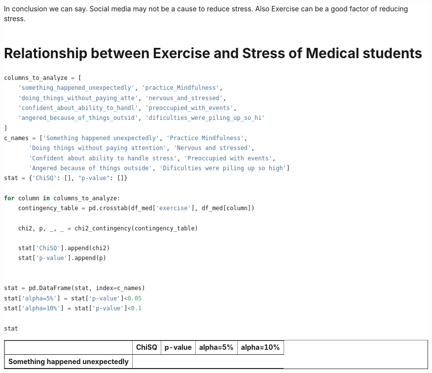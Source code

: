 In conclusion we can say. Social media may not be a cause to reduce stress. Also Exercise can be a good factor of reducing stress. 

# Relationship between Exercise and Stress of Medical students


```python
columns_to_analyze = [
    'something_happened_unexpectedly', 'practice_Mindfulness',
    'doing_things_without_paying_atte', 'nervous_and_stressed',
    'confident_about_ability_to_handl', 'preoccupied_with_events',
    'angered_because_of_things_outsid', 'dificulties_were_piling_up_so_hi'
]
c_names = ['Something happened unexpectedly', 'Practice Mindfulness',
       'Doing things without paying attention', 'Nervous and stressed',
       'Confident about ability to handle stress', 'Preoccupied with events',
       'Angered because of things outside', 'Dificulties were piling up so high']
stat = {'ChiSQ': [], "p-value": []}

for column in columns_to_analyze:
    contingency_table = pd.crosstab(df_med['exercise'], df_med[column])
    
    chi2, p, _, _ = chi2_contingency(contingency_table)

    stat['ChiSQ'].append(chi2)
    stat['p-value'].append(p)
  

stat = pd.DataFrame(stat, index=c_names)
stat['alpha=5%'] = stat['p-value']<0.05
stat['alpha=10%'] = stat['p-value']<0.1

stat
```




<div>
<style scoped>
    .dataframe tbody tr th:only-of-type {
        vertical-align: middle;
    }

    .dataframe tbody tr th {
        vertical-align: top;
    }

    .dataframe thead th {
        text-align: right;
    }
</style>
<table border="1" class="dataframe">
  <thead>
    <tr style="text-align: right;">
      <th></th>
      <th>ChiSQ</th>
      <th>p-value</th>
      <th>alpha=5%</th>
      <th>alpha=10%</th>
    </tr>
  </thead>
  <tbody>
    <tr>
      <th>Something happened unexpectedly</th>